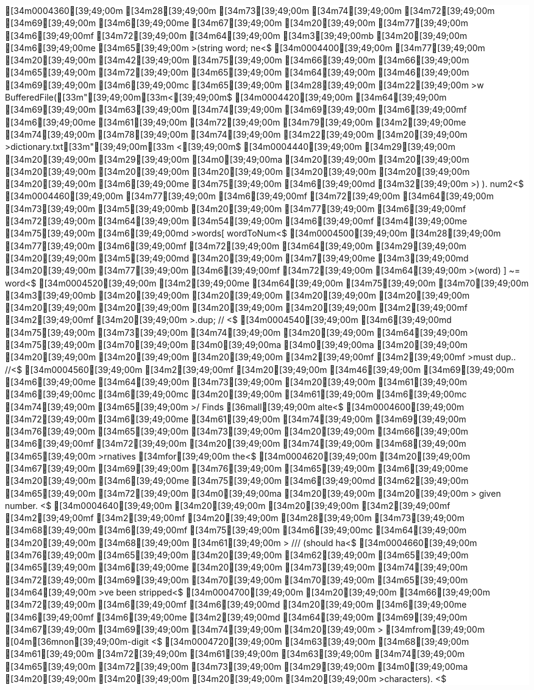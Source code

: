 [34m0004360[39;49;00m [34m28[39;49;00m [34m73[39;49;00m [34m74[39;49;00m [34m72[39;49;00m [34m69[39;49;00m [34m6[39;49;00me [34m67[39;49;00m [34m20[39;49;00m [34m77[39;49;00m [34m6[39;49;00mf [34m72[39;49;00m [34m64[39;49;00m [34m3[39;49;00mb [34m20[39;49;00m [34m6[39;49;00me [34m65[39;49;00m  >(string word; ne<$
[34m0004400[39;49;00m [34m77[39;49;00m [34m20[39;49;00m [34m42[39;49;00m [34m75[39;49;00m [34m66[39;49;00m [34m66[39;49;00m [34m65[39;49;00m [34m72[39;49;00m [34m65[39;49;00m [34m64[39;49;00m [34m46[39;49;00m [34m69[39;49;00m [34m6[39;49;00mc [34m65[39;49;00m [34m28[39;49;00m [34m22[39;49;00m  >w BufferedFile([33m"[39;49;00m[33m<[39;49;00m$
[34m0004420[39;49;00m [34m64[39;49;00m [34m69[39;49;00m [34m63[39;49;00m [34m74[39;49;00m [34m69[39;49;00m [34m6[39;49;00mf [34m6[39;49;00me [34m61[39;49;00m [34m72[39;49;00m [34m79[39;49;00m [34m2[39;49;00me [34m74[39;49;00m [34m78[39;49;00m [34m74[39;49;00m [34m22[39;49;00m [34m20[39;49;00m  >dictionary.txt[33m"[39;49;00m[33m <[39;49;00m$
[34m0004440[39;49;00m [34m29[39;49;00m [34m20[39;49;00m [34m29[39;49;00m [34m0[39;49;00ma [34m20[39;49;00m [34m20[39;49;00m [34m20[39;49;00m [34m20[39;49;00m [34m20[39;49;00m [34m20[39;49;00m [34m20[39;49;00m [34m20[39;49;00m [34m6[39;49;00me [34m75[39;49;00m [34m6[39;49;00md [34m32[39;49;00m  >) ).        num2<$
[34m0004460[39;49;00m [34m77[39;49;00m [34m6[39;49;00mf [34m72[39;49;00m [34m64[39;49;00m [34m73[39;49;00m [34m5[39;49;00mb [34m20[39;49;00m [34m77[39;49;00m [34m6[39;49;00mf [34m72[39;49;00m [34m64[39;49;00m [34m54[39;49;00m [34m6[39;49;00mf [34m4[39;49;00me [34m75[39;49;00m [34m6[39;49;00md  >words[ wordToNum<$
[34m0004500[39;49;00m [34m28[39;49;00m [34m77[39;49;00m [34m6[39;49;00mf [34m72[39;49;00m [34m64[39;49;00m [34m29[39;49;00m [34m20[39;49;00m [34m5[39;49;00md [34m20[39;49;00m [34m7[39;49;00me [34m3[39;49;00md [34m20[39;49;00m [34m77[39;49;00m [34m6[39;49;00mf [34m72[39;49;00m [34m64[39;49;00m  >(word) ] ~= word<$
[34m0004520[39;49;00m [34m2[39;49;00me [34m64[39;49;00m [34m75[39;49;00m [34m70[39;49;00m [34m3[39;49;00mb [34m20[39;49;00m [34m20[39;49;00m [34m20[39;49;00m [34m20[39;49;00m [34m20[39;49;00m [34m20[39;49;00m [34m20[39;49;00m [34m20[39;49;00m [34m2[39;49;00mf [34m2[39;49;00mf [34m20[39;49;00m  >.dup;        // <$
[34m0004540[39;49;00m [34m6[39;49;00md [34m75[39;49;00m [34m73[39;49;00m [34m74[39;49;00m [34m20[39;49;00m [34m64[39;49;00m [34m75[39;49;00m [34m70[39;49;00m [34m0[39;49;00ma [34m0[39;49;00ma [34m20[39;49;00m [34m20[39;49;00m [34m20[39;49;00m [34m20[39;49;00m [34m2[39;49;00mf [34m2[39;49;00mf  >must dup..    //<$
[34m0004560[39;49;00m [34m2[39;49;00mf [34m20[39;49;00m [34m46[39;49;00m [34m69[39;49;00m [34m6[39;49;00me [34m64[39;49;00m [34m73[39;49;00m [34m20[39;49;00m [34m61[39;49;00m [34m6[39;49;00mc [34m6[39;49;00mc [34m20[39;49;00m [34m61[39;49;00m [34m6[39;49;00mc [34m74[39;49;00m [34m65[39;49;00m  >/ Finds [36mall[39;49;00m alte<$
[34m0004600[39;49;00m [34m72[39;49;00m [34m6[39;49;00me [34m61[39;49;00m [34m74[39;49;00m [34m69[39;49;00m [34m76[39;49;00m [34m65[39;49;00m [34m73[39;49;00m [34m20[39;49;00m [34m66[39;49;00m [34m6[39;49;00mf [34m72[39;49;00m [34m20[39;49;00m [34m74[39;49;00m [34m68[39;49;00m [34m65[39;49;00m  >rnatives [34mfor[39;49;00m the<$
[34m0004620[39;49;00m [34m20[39;49;00m [34m67[39;49;00m [34m69[39;49;00m [34m76[39;49;00m [34m65[39;49;00m [34m6[39;49;00me [34m20[39;49;00m [34m6[39;49;00me [34m75[39;49;00m [34m6[39;49;00md [34m62[39;49;00m [34m65[39;49;00m [34m72[39;49;00m [34m0[39;49;00ma [34m20[39;49;00m [34m20[39;49;00m  > given number.  <$
[34m0004640[39;49;00m [34m20[39;49;00m [34m20[39;49;00m [34m2[39;49;00mf [34m2[39;49;00mf [34m2[39;49;00mf [34m20[39;49;00m [34m28[39;49;00m [34m73[39;49;00m [34m68[39;49;00m [34m6[39;49;00mf [34m75[39;49;00m [34m6[39;49;00mc [34m64[39;49;00m [34m20[39;49;00m [34m68[39;49;00m [34m61[39;49;00m  >  /// (should ha<$
[34m0004660[39;49;00m [34m76[39;49;00m [34m65[39;49;00m [34m20[39;49;00m [34m62[39;49;00m [34m65[39;49;00m [34m65[39;49;00m [34m6[39;49;00me [34m20[39;49;00m [34m73[39;49;00m [34m74[39;49;00m [34m72[39;49;00m [34m69[39;49;00m [34m70[39;49;00m [34m70[39;49;00m [34m65[39;49;00m [34m64[39;49;00m  >ve been stripped<$
[34m0004700[39;49;00m [34m20[39;49;00m [34m66[39;49;00m [34m72[39;49;00m [34m6[39;49;00mf [34m6[39;49;00md [34m20[39;49;00m [34m6[39;49;00me [34m6[39;49;00mf [34m6[39;49;00me [34m2[39;49;00md [34m64[39;49;00m [34m69[39;49;00m [34m67[39;49;00m [34m69[39;49;00m [34m74[39;49;00m [34m20[39;49;00m  > [34mfrom[39;49;00m [04m[36mnon[39;49;00m-digit <$
[34m0004720[39;49;00m [34m63[39;49;00m [34m68[39;49;00m [34m61[39;49;00m [34m72[39;49;00m [34m61[39;49;00m [34m63[39;49;00m [34m74[39;49;00m [34m65[39;49;00m [34m72[39;49;00m [34m73[39;49;00m [34m29[39;49;00m [34m0[39;49;00ma [34m20[39;49;00m [34m20[39;49;00m [34m20[39;49;00m [34m20[39;49;00m  >characters).    <$
